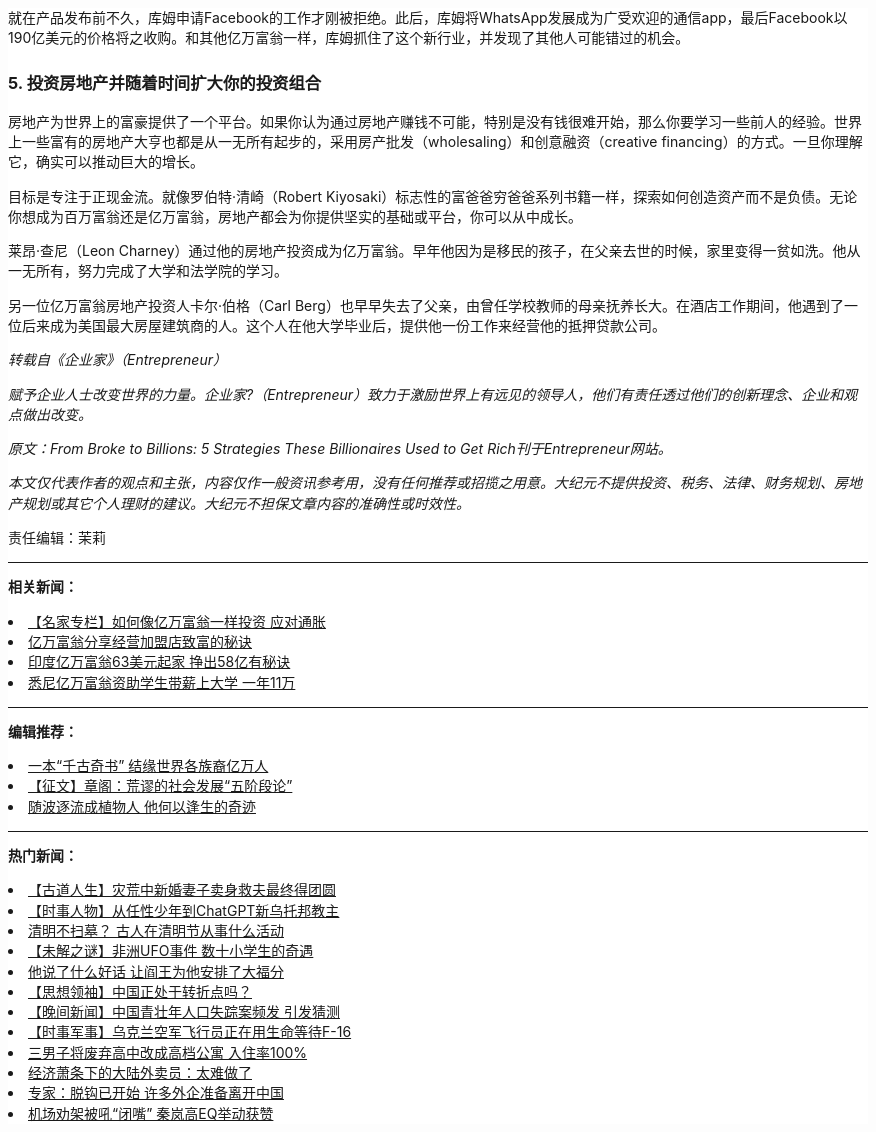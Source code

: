 <p>就在产品发布前不久，库姆申请Facebook的工作才刚被拒绝。此后，库姆将WhatsApp发展成为广受欢迎的通信app，最后Facebook以190亿美元的价格将之收购。和其他亿万富翁一样，库姆抓住了这个新行业，并发现了其他人可能错过的机会。</p>
<h3>5. 投资房地产并随着时间扩大你的投资组合</h3>
<p>房地产为世界上的富豪提供了一个平台。如果你认为通过房地产赚钱不可能，特别是没有钱很难开始，那么你要学习一些前人的经验。世界上一些富有的房地产大亨也都是从一无所有起步的，采用房产批发（wholesaling）和创意融资（creative financing）的方式。一旦你理解它，确实可以推动巨大的增长。</p>
<p>目标是专注于正现金流。就像罗伯特·清崎（Robert Kiyosaki）标志性的富爸爸穷爸爸系列书籍一样，探索如何创造资产而不是负债。无论你想成为百万富翁还是亿万富翁，房地产都会为你提供坚实的基础或平台，你可以从中成长。</p>
<p>莱昂·查尼（Leon Charney）通过他的房地产投资成为亿万富翁。早年他因为是移民的孩子，在父亲去世的时候，家里变得一贫如洗。他从一无所有，努力完成了大学和法学院的学习。</p>
<p>另一位亿万富翁房地产投资人卡尔·伯格（Carl Berg）也早早失去了父亲，由曾任学校教师的母亲抚养长大。在酒店工作期间，他遇到了一位后来成为美国最大房屋建筑商的人。这个人在他大学毕业后，提供他一份工作来经营他的抵押贷款公司。</p>
<p><em>转载自《企业家》（Entrepreneur）</em></p>
<p><em>赋予企业人士改变世界的力量。企业家?（Entrepreneur）致力于激励世界上有远见的领导人，他们有责任透过他们的创新理念、企业和观点做出改变。</em></p>
<p><em>原文：<ahref="https://www.entrepreneur.com/leadership/from-broke-to-billions-5-strategies-these-billionaires/302302">From Broke to Billions: 5 Strategies These Billionaires Used to Get Rich</a>刊于Entrepreneur网站。</em></p>
<p><em>本文仅代表作者的观点和主张，内容仅作一般资讯参考用，没有任何推荐或招揽之用意。大纪元不提供投资、税务、法律、财务规划、房地产规划或其它个人理财的建议。大纪元不担保文章内容的准确性或时效性。</em></p>
<p>责任编辑：茉莉</p>
	
<hr>


<strong>相关新闻：</strong>
<li><a href="https://github.com/19920513/djy/blob/master/gb/22/5/5/n13727916.md#1">【名家专栏】如何像亿万富翁一样投资 应对通胀</a></li>
<li><a href="https://github.com/19920513/djy/blob/master/gb/22/7/23/n13787754.md#1">亿万富翁分享经营加盟店致富的秘诀</a></li>
<li><a href="https://github.com/19920513/djy/blob/master/gb/22/8/20/n13806558.md#1">印度亿万富翁63美元起家 挣出58亿有秘诀</a></li>
<li><a href="https://github.com/19920513/djy/blob/master/gb/22/9/9/n13820449.md#1">悉尼亿万富翁资助学生带薪上大学 一年11万</a></li>
<hr>


<strong>编辑推荐：</strong>
<li><a href="https://github.com/19920513/djy/blob/master/gb/20/1/6/n11772347.md#1" target="_blank">一本“千古奇书” 结缘世界各族裔亿万人</a> </li><li><a href="https://github.com/tsiac2612/djy/blob/master/gb/19/5/31/n11293194.md#1" target="_blank">【征文】章阁：荒谬的社会发展“五阶段论”</a></li><li><a href="https://github.com/tsiac2612/djy/blob/master/gb/19/3/21/n11130270.md#1" target="_blank">随波逐流成植物人 他何以逢生的奇迹</a></li>
<hr>

<strong>热门新闻：</strong>
<li><a href="https://github.com/19920513/djy/blob/master/gb/23/3/24/n13957760.md#1">【古道人生】灾荒中新婚妻子卖身救夫最终得团圆</a></li>
<li><a href="https://github.com/19920513/djy/blob/master/gb/23/4/1/n13963438.md#1">【时事人物】从任性少年到ChatGPT新乌托邦教主</a></li>
<li><a href="https://github.com/19920513/djy/blob/master/gb/23/3/29/n13961143.md#1">清明不扫墓？ 古人在清明节从事什么活动</a></li>
<li><a href="https://github.com/19920513/djy/blob/master/gb/23/4/1/n13962873.md#1">【未解之谜】非洲UFO事件 数十小学生的奇遇</a></li>
<li><a href="https://github.com/19920513/djy/blob/master/gb/23/3/26/n13959038.md#1">他说了什么好话 让阎王为他安排了大福分</a></li>
<li><a href="https://github.com/19920513/djy/blob/master/gb/23/2/22/n13935806.md#1">【思想领袖】中国正处于转折点吗？</a></li>
<li><a href="https://github.com/19920513/djy/blob/master/gb/23/4/6/n13966377.md#1">【晚间新闻】中国青壮年人口失踪案频发 引发猜测</a></li>
<li><a href="https://github.com/19920513/djy/blob/master/gb/23/4/6/n13966416.md#1">【时事军事】乌克兰空军飞行员正在用生命等待F-16</a></li>
<li><a href="https://github.com/19920513/djy/blob/master/gb/23/4/4/n13965037.md#1">三男子将废弃高中改成高档公寓 入住率100%</a></li>
<li><a href="https://github.com/19920513/djy/blob/master/gb/23/4/3/n13964551.md#1">经济萧条下的大陆外卖员：太难做了</a></li>
<li><a href="https://github.com/19920513/djy/blob/master/gb/23/4/4/n13964954.md#1">专家：脱钩已开始 许多外企准备离开中国</a></li>
<li><a href="https://github.com/19920513/djy/blob/master/gb/23/4/3/n13964701.md#1">机场劝架被吼“闭嘴” 秦岚高EQ举动获赞</a></li>